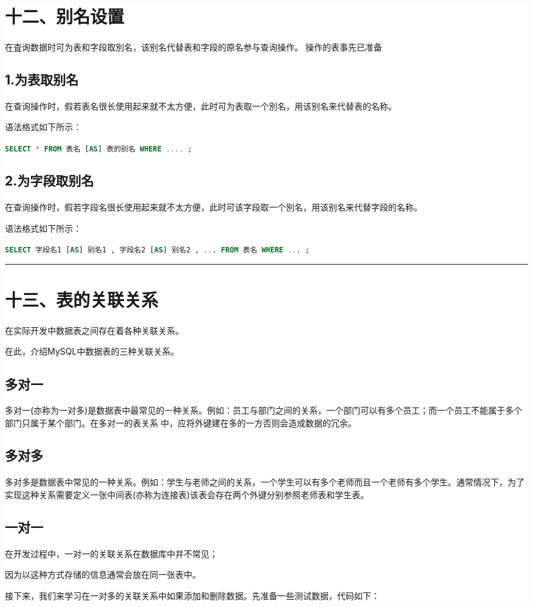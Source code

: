 


# 十二、别名设置

在査询数据时可为表和字段取別名，该别名代替表和字段的原名参与查询操作。
操作的表事先已准备

## 1.为表取别名

在查询操作时，假若表名很长使用起来就不太方便，此时可为表取一个別名，用该别名来代替表的名称。

语法格式如下所示：

```sql
SELECT * FROM 表名 [AS] 表的别名 WHERE .... ;
```

## 2.为字段取别名

在查询操作时，假若字段名很长使用起来就不太方便，此时可该字段取一个別名，用该别名来代替字段的名称。

语法格式如下所示：

```sql
SELECT 字段名1 [AS] 别名1 , 字段名2 [AS] 别名2 , ... FROM 表名 WHERE ... ;
```


---

# 十三、表的关联关系

在实际开发中数据表之间存在着各种关联关系。

在此，介绍MySQL中数据表的三种关联关系。

## 多对一

多对一(亦称为一对多)是数据表中最常见的一种关系。例如：员工与部门之间的关系，一个部门可以有多个员工；而一个员工不能属于多个部门只属于某个部门。在多对一的表关系 中，应将外键建在多的一方否则会造成数据的冗余。

## 多对多

多对多是数据表中常见的一种关系。例如：学生与老师之间的关系，一个学生可以有多个老师而且一个老师有多个学生。通常情况下，为了实现这种关系需要定义一张中间表(亦称为连接表)该表会存在两个外键分别参照老师表和学生表。

## 一对一

在开发过程中，一对一的关联关系在数据库中并不常见；

因为以这种方式存储的信息通常会放在同一张表中。

接下来，我们来学习在一对多的关联关系中如果添加和删除数据。先准备一些测试数据，代码如下：
